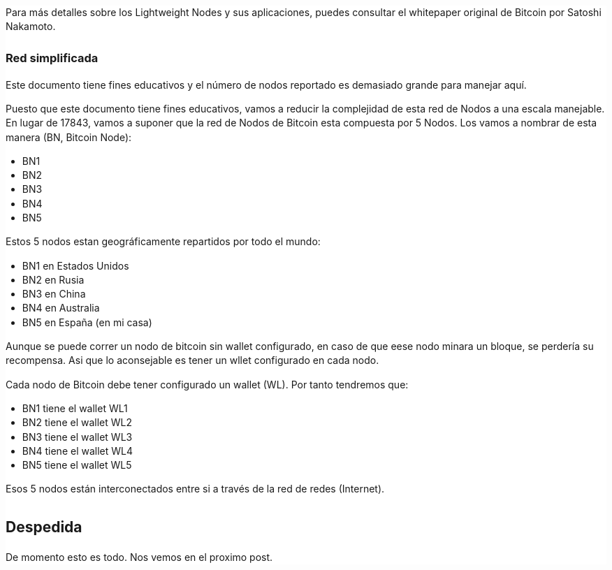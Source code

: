 Para más detalles sobre los Lightweight Nodes y sus aplicaciones, puedes consultar el whitepaper original de Bitcoin por Satoshi Nakamoto.





















### Red simplificada

Este documento tiene fines educativos y el número de nodos reportado es demasiado grande para manejar aquí.

Puesto que este documento tiene fines educativos, vamos a reducir la complejidad de esta red de Nodos a una escala manejable. En lugar de 17843, vamos a suponer que la red de Nodos de Bitcoin esta compuesta por 5 Nodos. Los vamos a nombrar de esta manera (BN, Bitcoin Node):

- BN1
- BN2
- BN3
- BN4
- BN5

Estos 5 nodos estan geográficamente repartidos por todo el mundo:

- BN1 en Estados Unidos
- BN2 en Rusia
- BN3 en China
- BN4 en Australia
- BN5 en España (en mi casa)

Aunque se puede correr un nodo de bitcoin sin wallet configurado, en caso de que eese nodo minara un bloque, se perdería su recompensa. Asi que lo aconsejable es tener un wllet configurado en cada nodo.

Cada nodo de Bitcoin debe tener configurado un wallet (WL). Por tanto tendremos que:

* BN1 tiene el wallet WL1
* BN2 tiene el wallet WL2
* BN3 tiene el wallet WL3
* BN4 tiene el wallet WL4
* BN5 tiene el wallet WL5

Esos 5 nodos están interconectados entre si a través de la red de redes (Internet).

## Despedida

De momento esto es todo. Nos vemos en el proximo post.
